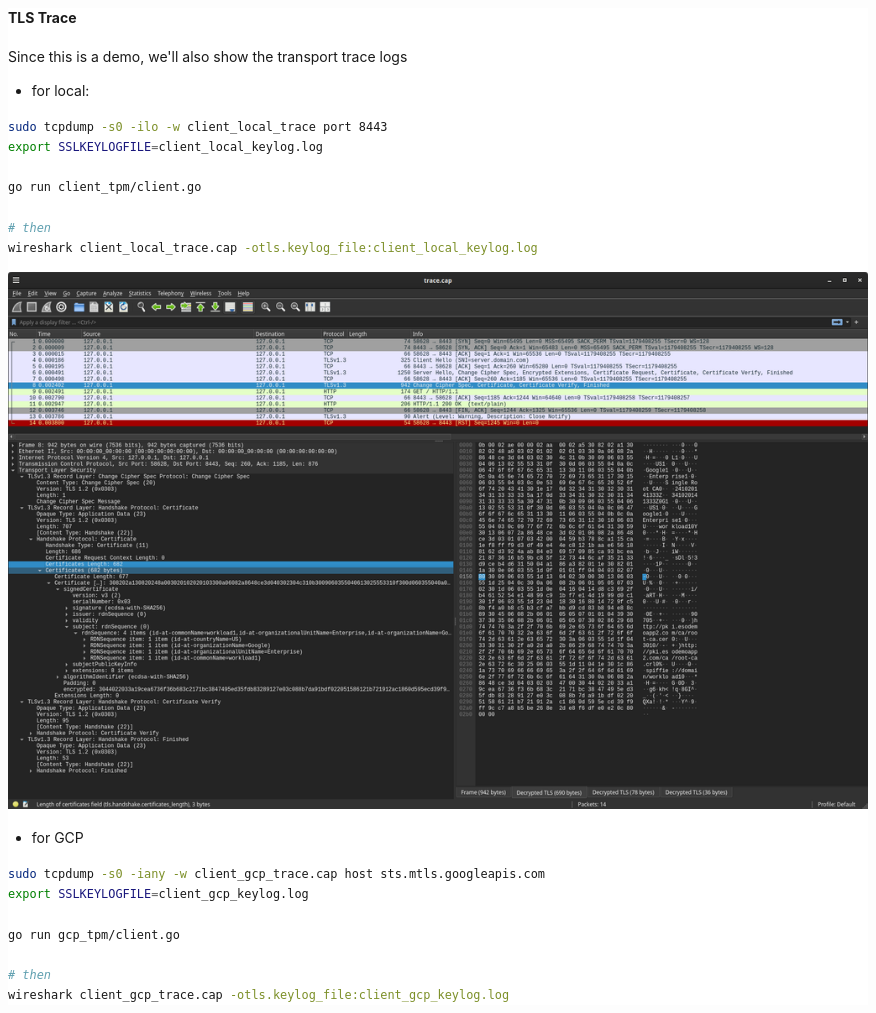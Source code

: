 
#### TLS Trace

Since this is a demo, we'll also show the transport trace logs

- for local:

```bash
sudo tcpdump -s0 -ilo -w client_local_trace port 8443
export SSLKEYLOGFILE=client_local_keylog.log

go run client_tpm/client.go

# then
wireshark client_local_trace.cap -otls.keylog_file:client_local_keylog.log
```

![images/client_local.png](images/client_local.png)

- for GCP

```bash
sudo tcpdump -s0 -iany -w client_gcp_trace.cap host sts.mtls.googleapis.com
export SSLKEYLOGFILE=client_gcp_keylog.log

go run gcp_tpm/client.go

# then 
wireshark client_gcp_trace.cap -otls.keylog_file:client_gcp_keylog.log
```
